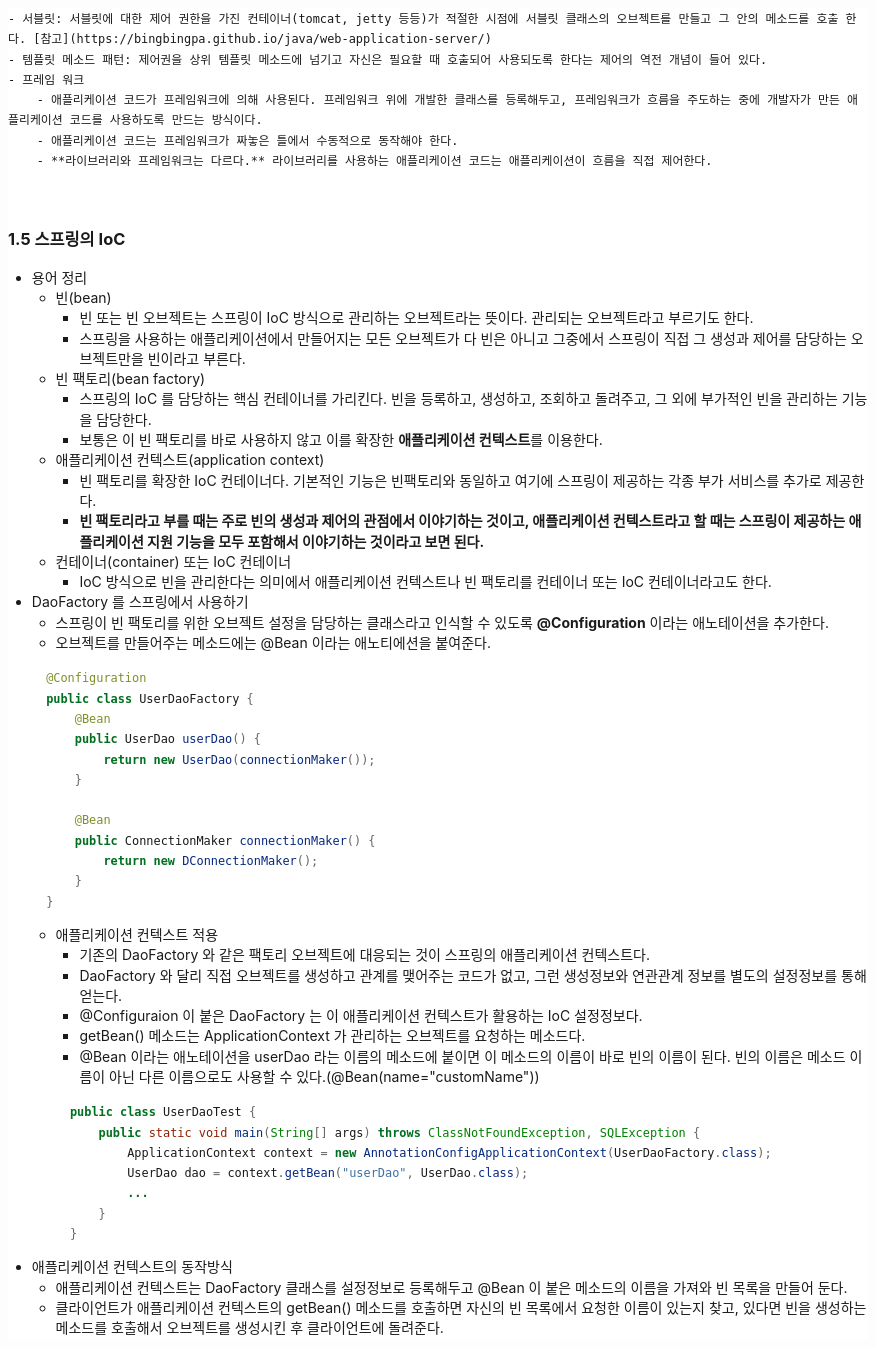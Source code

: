     - 서블릿: 서블릿에 대한 제어 권한을 가진 컨테이너(tomcat, jetty 등등)가 적절한 시점에 서블릿 클래스의 오브젝트를 만들고 그 안의 메소드를 호출 한다. [참고](https://bingbingpa.github.io/java/web-application-server/)
    - 템플릿 메소드 패턴: 제어권을 상위 템플릿 메소드에 넘기고 자신은 필요할 때 호출되어 사용되도록 한다는 제어의 역전 개념이 들어 있다.
    - 프레임 워크
        - 애플리케이션 코드가 프레임워크에 의해 사용된다. 프레임워크 위에 개발한 클래스를 등록해두고, 프레임워크가 흐름을 주도하는 중에 개발자가 만든 애플리케이션 코드를 사용하도록 만드는 방식이다.
        - 애플리케이션 코드는 프레임워크가 짜놓은 틀에서 수동적으로 동작해야 한다.
        - **라이브러리와 프레임워크는 다르다.** 라이브러리를 사용하는 애플리케이션 코드는 애플리케이션이 흐름을 직접 제어한다.

<br>

### 1.5 스프링의 IoC
- 용어 정리
    - 빈(bean)
        - 빈 또는 빈 오브젝트는 스프링이 IoC 방식으로 관리하는 오브젝트라는 뜻이다. 관리되는 오브젝트라고 부르기도 한다.
        - 스프링을 사용하는 애플리케이션에서 만들어지는 모든 오브젝트가 다 빈은 아니고 그중에서 스프링이 직접 그 생성과 제어를 담당하는 오브젝트만을 빈이라고 부른다.
    - 빈 팩토리(bean factory)
        - 스프링의 IoC 를 담당하는 핵심 컨테이너를 가리킨다. 빈을 등록하고, 생성하고, 조회하고 돌려주고, 그 외에 부가적인 빈을 관리하는 기능을 담당한다.
        - 보통은 이 빈 팩토리를 바로 사용하지 않고 이를 확장한 **애플리케이션 컨텍스트**를 이용한다.
    - 애플리케이션 컨텍스트(application context)
        - 빈 팩토리를 확장한 IoC 컨테이너다. 기본적인 기능은 빈팩토리와 동일하고 여기에 스프링이 제공하는 각종 부가 서비스를 추가로 제공한다.
        - **빈 팩토리라고 부를 때는 주로 빈의 생성과 제어의 관점에서 이야기하는 것이고, 애플리케이션 컨텍스트라고 할 때는 스프링이 제공하는 애플리케이션 지원 기능을 모두 포함해서 이야기하는 것이라고 보면 된다.**
    - 컨테이너(container) 또는 IoC 컨테이너
        - IoC 방식으로 빈을 관리한다는 의미에서 애플리케이션 컨텍스트나 빈 팩토리를 컨테이너 또는 IoC 컨테이너라고도 한다.
- DaoFactory 를 스프링에서 사용하기
    - 스프링이 빈 팩토리를 위한 오브젝트 설정을 담당하는 클래스라고 인식할 수 있도록 **@Configuration** 이라는 애노테이션을 추가한다.
    - 오브젝트를 만들어주는 메소드에는 @Bean 이라는 애노티에션을 붙여준다.
    ~~~ java
      @Configuration
      public class UserDaoFactory {
          @Bean
          public UserDao userDao() {
              return new UserDao(connectionMaker());
          }

          @Bean
          public ConnectionMaker connectionMaker() {
              return new DConnectionMaker();
          }
      }
    ~~~
    - 애플리케이션 컨텍스트 적용
        - 기존의 DaoFactory 와 같은 팩토리 오브젝트에 대응되는 것이 스프링의 애플리케이션 컨텍스트다.
        - DaoFactory 와 달리 직접 오브젝트를 생성하고 관계를 맺어주는 코드가 없고, 그런 생성정보와 연관관계 정보를 별도의 설정정보를 통해 얻는다.
        - @Configuraion 이 붙은 DaoFactory 는 이 애플리케이션 컨텍스트가 활용하는 IoC 설정정보다.
        - getBean() 메소드는 ApplicationContext 가 관리하는 오브젝트를 요청하는 메소드다.
        - @Bean 이라는 애노테이션을 userDao 라는 이름의 메소드에 붙이면 이 메소드의 이름이 바로 빈의 이름이 된다. 빈의 이름은 메소드 이름이 아닌 다른 이름으로도 사용할 수 있다.(@Bean(name="customName"))
        ~~~ java
          public class UserDaoTest {
              public static void main(String[] args) throws ClassNotFoundException, SQLException {
                  ApplicationContext context = new AnnotationConfigApplicationContext(UserDaoFactory.class);
                  UserDao dao = context.getBean("userDao", UserDao.class);
                  ...
              }
          }
        ~~~
- 애플리케이션 컨텍스트의 동작방식
    - 애플리케이션 컨텍스트는 DaoFactory 클래스를 설정정보로 등록해두고 @Bean 이 붙은 메소드의 이름을 가져와 빈 목록을 만들어 둔다.
    - 클라이언트가 애플리케이션 컨텍스트의 getBean() 메소드를 호출하면 자신의 빈 목록에서 요청한 이름이 있는지 찾고, 있다면 빈을 생성하는 메소드를 호출해서 오브젝트를 생성시킨 후 클라이언트에 돌려준다.
